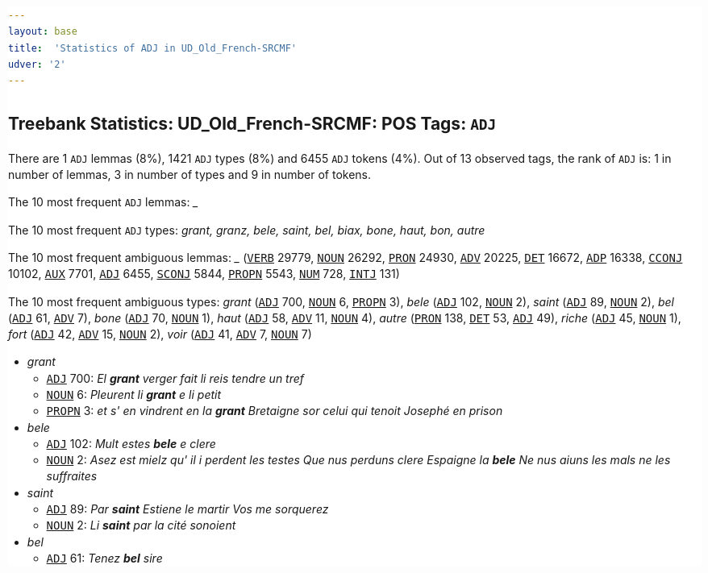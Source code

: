 ```yaml
---
layout: base
title:  'Statistics of ADJ in UD_Old_French-SRCMF'
udver: '2'
---
```


## Treebank Statistics: UD_Old_French-SRCMF: POS Tags: `ADJ`

There are 1 `ADJ` lemmas (8%), 1421 `ADJ` types (8%) and 6455 `ADJ` tokens (4%).
Out of 13 observed tags, the rank of `ADJ` is: 1 in number of lemmas, 3 in number of types and 9 in number of tokens.

The 10 most frequent `ADJ` lemmas: <em>_</em>

The 10 most frequent `ADJ` types:  <em>grant, granz, bele, saint, bel, biax, bone, haut, bon, autre</em>

The 10 most frequent ambiguous lemmas: <em>_</em> (<tt><a href="fro_srcmf-pos-VERB.html">VERB</a></tt> 29779, <tt><a href="fro_srcmf-pos-NOUN.html">NOUN</a></tt> 26292, <tt><a href="fro_srcmf-pos-PRON.html">PRON</a></tt> 24930, <tt><a href="fro_srcmf-pos-ADV.html">ADV</a></tt> 20225, <tt><a href="fro_srcmf-pos-DET.html">DET</a></tt> 16672, <tt><a href="fro_srcmf-pos-ADP.html">ADP</a></tt> 16338, <tt><a href="fro_srcmf-pos-CCONJ.html">CCONJ</a></tt> 10102, <tt><a href="fro_srcmf-pos-AUX.html">AUX</a></tt> 7701, <tt><a href="fro_srcmf-pos-ADJ.html">ADJ</a></tt> 6455, <tt><a href="fro_srcmf-pos-SCONJ.html">SCONJ</a></tt> 5844, <tt><a href="fro_srcmf-pos-PROPN.html">PROPN</a></tt> 5543, <tt><a href="fro_srcmf-pos-NUM.html">NUM</a></tt> 728, <tt><a href="fro_srcmf-pos-INTJ.html">INTJ</a></tt> 131)

The 10 most frequent ambiguous types:  <em>grant</em> (<tt><a href="fro_srcmf-pos-ADJ.html">ADJ</a></tt> 700, <tt><a href="fro_srcmf-pos-NOUN.html">NOUN</a></tt> 6, <tt><a href="fro_srcmf-pos-PROPN.html">PROPN</a></tt> 3), <em>bele</em> (<tt><a href="fro_srcmf-pos-ADJ.html">ADJ</a></tt> 102, <tt><a href="fro_srcmf-pos-NOUN.html">NOUN</a></tt> 2), <em>saint</em> (<tt><a href="fro_srcmf-pos-ADJ.html">ADJ</a></tt> 89, <tt><a href="fro_srcmf-pos-NOUN.html">NOUN</a></tt> 2), <em>bel</em> (<tt><a href="fro_srcmf-pos-ADJ.html">ADJ</a></tt> 61, <tt><a href="fro_srcmf-pos-ADV.html">ADV</a></tt> 7), <em>bone</em> (<tt><a href="fro_srcmf-pos-ADJ.html">ADJ</a></tt> 70, <tt><a href="fro_srcmf-pos-NOUN.html">NOUN</a></tt> 1), <em>haut</em> (<tt><a href="fro_srcmf-pos-ADJ.html">ADJ</a></tt> 58, <tt><a href="fro_srcmf-pos-ADV.html">ADV</a></tt> 11, <tt><a href="fro_srcmf-pos-NOUN.html">NOUN</a></tt> 4), <em>autre</em> (<tt><a href="fro_srcmf-pos-PRON.html">PRON</a></tt> 138, <tt><a href="fro_srcmf-pos-DET.html">DET</a></tt> 53, <tt><a href="fro_srcmf-pos-ADJ.html">ADJ</a></tt> 49), <em>riche</em> (<tt><a href="fro_srcmf-pos-ADJ.html">ADJ</a></tt> 45, <tt><a href="fro_srcmf-pos-NOUN.html">NOUN</a></tt> 1), <em>fort</em> (<tt><a href="fro_srcmf-pos-ADJ.html">ADJ</a></tt> 42, <tt><a href="fro_srcmf-pos-ADV.html">ADV</a></tt> 15, <tt><a href="fro_srcmf-pos-NOUN.html">NOUN</a></tt> 2), <em>voir</em> (<tt><a href="fro_srcmf-pos-ADJ.html">ADJ</a></tt> 41, <tt><a href="fro_srcmf-pos-ADV.html">ADV</a></tt> 7, <tt><a href="fro_srcmf-pos-NOUN.html">NOUN</a></tt> 7)


* <em>grant</em>
  * <tt><a href="fro_srcmf-pos-ADJ.html">ADJ</a></tt> 700: <em>El <b>grant</b> verger fait li reis tendre un tref</em>
  * <tt><a href="fro_srcmf-pos-NOUN.html">NOUN</a></tt> 6: <em>Pleurent li <b>grant</b> e li petit</em>
  * <tt><a href="fro_srcmf-pos-PROPN.html">PROPN</a></tt> 3: <em>et s' en vindrent en la <b>grant</b> Bretaigne sor celui qui tenoit Josephé en prison</em>
* <em>bele</em>
  * <tt><a href="fro_srcmf-pos-ADJ.html">ADJ</a></tt> 102: <em>Mult estes <b>bele</b> e clere</em>
  * <tt><a href="fro_srcmf-pos-NOUN.html">NOUN</a></tt> 2: <em>Asez est mielz qu' il i perdent les testes Que nus perduns clere Espaigne la <b>bele</b> Ne nus aiuns les mals ne les suffraites</em>
* <em>saint</em>
  * <tt><a href="fro_srcmf-pos-ADJ.html">ADJ</a></tt> 89: <em>Par <b>saint</b> Estiene le martir Vos me sorquerez</em>
  * <tt><a href="fro_srcmf-pos-NOUN.html">NOUN</a></tt> 2: <em>Li <b>saint</b> par la cité sonoient</em>
* <em>bel</em>
  * <tt><a href="fro_srcmf-pos-ADJ.html">ADJ</a></tt> 61: <em>Tenez <b>bel</b> sire</em>